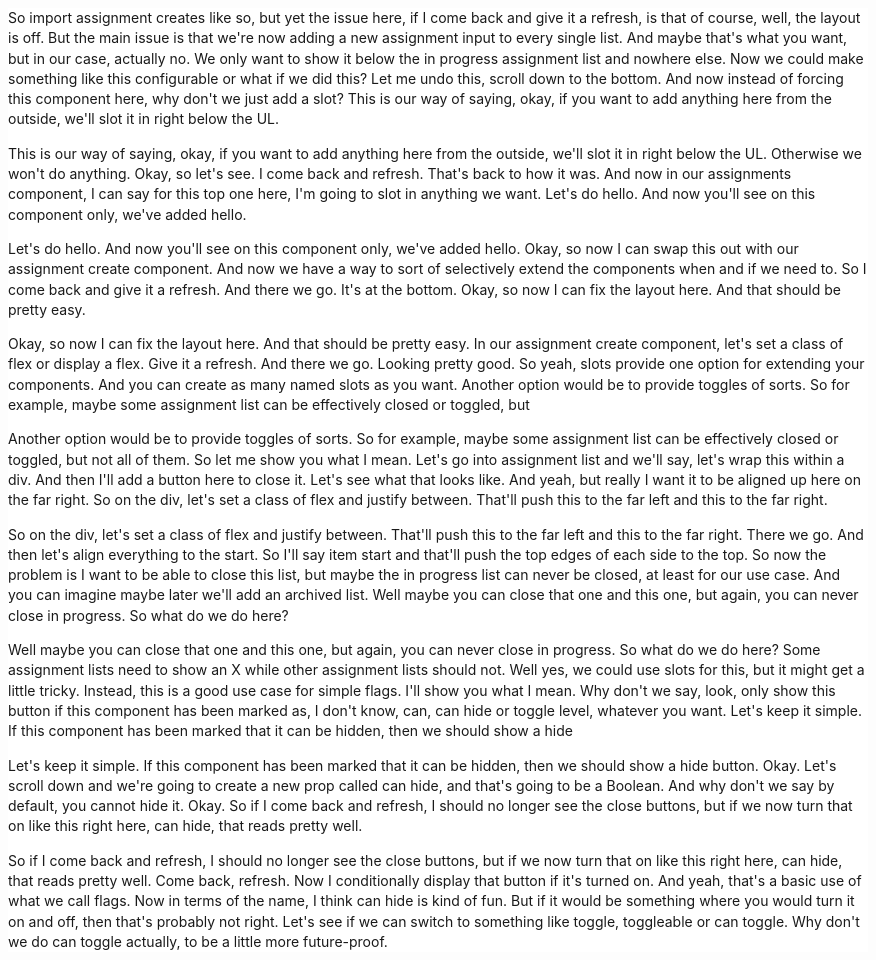 So import assignment creates like so, but yet the issue here, if I come back and give it a refresh, is that of course, well, the layout is off. But the main issue is that we're now adding a new assignment input to every single list. And maybe that's what you want, but in our case, actually no. We only want to show it below the in progress assignment list and nowhere else. Now we could make something like this configurable or what if we did this? Let me undo this, scroll down to the bottom. And now instead of forcing this component here, why don't we just add a slot? This is our way of saying, okay, if you want to add anything here from the outside, we'll slot it in right below the UL.

This is our way of saying, okay, if you want to add anything here from the outside, we'll slot it in right below the UL. Otherwise we won't do anything. Okay, so let's see. I come back and refresh. That's back to how it was. And now in our assignments component, I can say for this top one here, I'm going to slot in anything we want. Let's do hello. And now you'll see on this component only, we've added hello.

Let's do hello. And now you'll see on this component only, we've added hello. Okay, so now I can swap this out with our assignment create component. And now we have a way to sort of selectively extend the components when and if we need to. So I come back and give it a refresh. And there we go. It's at the bottom. Okay, so now I can fix the layout here. And that should be pretty easy.

Okay, so now I can fix the layout here. And that should be pretty easy. In our assignment create component, let's set a class of flex or display a flex. Give it a refresh. And there we go. Looking pretty good. So yeah, slots provide one option for extending your components. And you can create as many named slots as you want. Another option would be to provide toggles of sorts. So for example, maybe some assignment list can be effectively closed or toggled, but

Another option would be to provide toggles of sorts. So for example, maybe some assignment list can be effectively closed or toggled, but not all of them. So let me show you what I mean. Let's go into assignment list and we'll say, let's wrap this within a div. And then I'll add a button here to close it. Let's see what that looks like. And yeah, but really I want it to be aligned up here on the far right. So on the div, let's set a class of flex and justify between. That'll push this to the far left and this to the far right.

So on the div, let's set a class of flex and justify between. That'll push this to the far left and this to the far right. There we go. And then let's align everything to the start. So I'll say item start and that'll push the top edges of each side to the top. So now the problem is I want to be able to close this list, but maybe the in progress list can never be closed, at least for our use case. And you can imagine maybe later we'll add an archived list. Well maybe you can close that one and this one, but again, you can never close in progress. So what do we do here?

Well maybe you can close that one and this one, but again, you can never close in progress. So what do we do here? Some assignment lists need to show an X while other assignment lists should not. Well yes, we could use slots for this, but it might get a little tricky. Instead, this is a good use case for simple flags. I'll show you what I mean. Why don't we say, look, only show this button if this component has been marked as, I don't know, can, can hide or toggle level, whatever you want. Let's keep it simple. If this component has been marked that it can be hidden, then we should show a hide

Let's keep it simple. If this component has been marked that it can be hidden, then we should show a hide button. Okay. Let's scroll down and we're going to create a new prop called can hide, and that's going to be a Boolean. And why don't we say by default, you cannot hide it. Okay. So if I come back and refresh, I should no longer see the close buttons, but if we now turn that on like this right here, can hide, that reads pretty well.

So if I come back and refresh, I should no longer see the close buttons, but if we now turn that on like this right here, can hide, that reads pretty well. Come back, refresh. Now I conditionally display that button if it's turned on. And yeah, that's a basic use of what we call flags. Now in terms of the name, I think can hide is kind of fun. But if it would be something where you would turn it on and off, then that's probably not right. Let's see if we can switch to something like toggle, toggleable or can toggle. Why don't we do can toggle actually, to be a little more future-proof.
